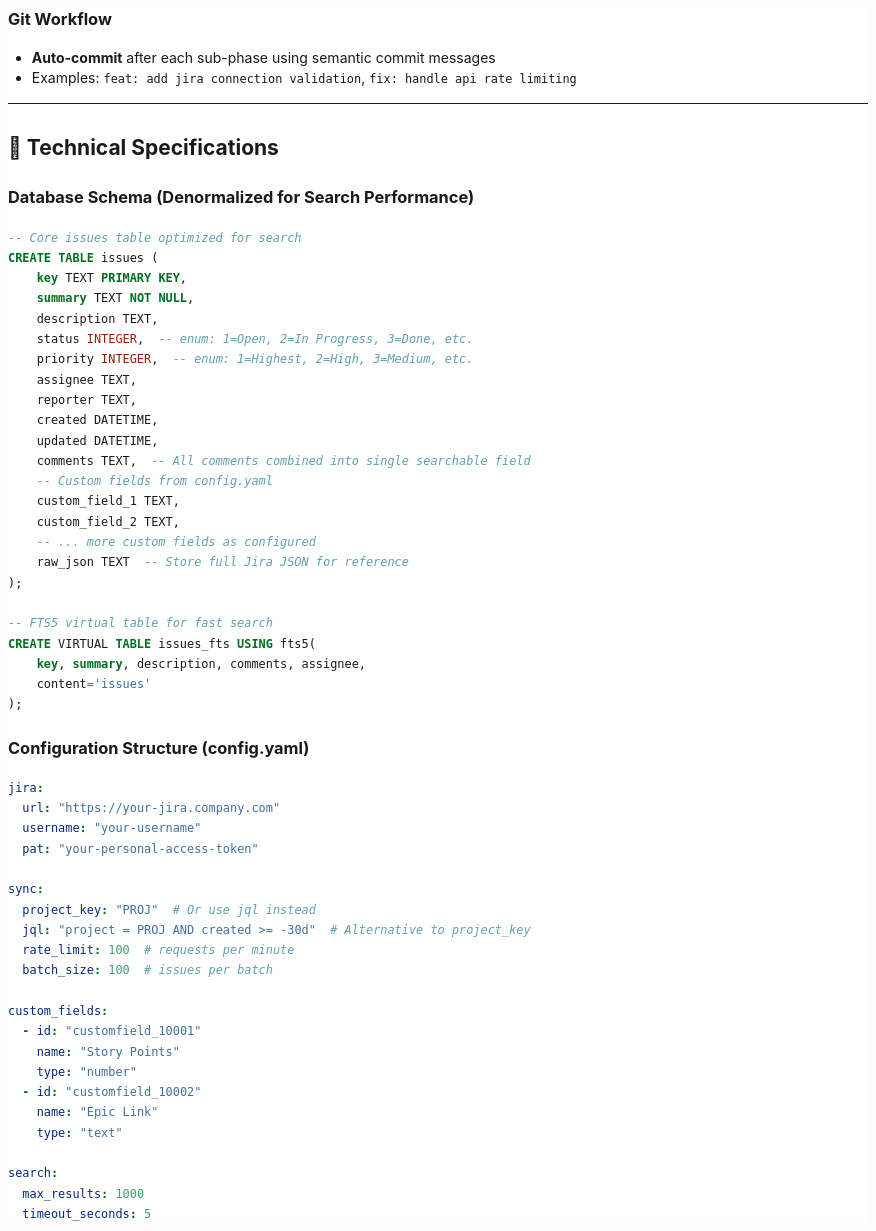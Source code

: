 ### **Git Workflow**
- **Auto-commit** after each sub-phase using semantic commit messages
- Examples: `feat: add jira connection validation`, `fix: handle api rate limiting`

---

## 🔧 Technical Specifications

### **Database Schema (Denormalized for Search Performance)**
```sql
-- Core issues table optimized for search
CREATE TABLE issues (
    key TEXT PRIMARY KEY,
    summary TEXT NOT NULL,
    description TEXT,
    status INTEGER,  -- enum: 1=Open, 2=In Progress, 3=Done, etc.
    priority INTEGER,  -- enum: 1=Highest, 2=High, 3=Medium, etc.
    assignee TEXT,
    reporter TEXT,
    created DATETIME,
    updated DATETIME,
    comments TEXT,  -- All comments combined into single searchable field
    -- Custom fields from config.yaml
    custom_field_1 TEXT,
    custom_field_2 TEXT,
    -- ... more custom fields as configured
    raw_json TEXT  -- Store full Jira JSON for reference
);

-- FTS5 virtual table for fast search
CREATE VIRTUAL TABLE issues_fts USING fts5(
    key, summary, description, comments, assignee,
    content='issues'
);
```

### **Configuration Structure (config.yaml)**
```yaml
jira:
  url: "https://your-jira.company.com"
  username: "your-username"
  pat: "your-personal-access-token"
  
sync:
  project_key: "PROJ"  # Or use jql instead
  jql: "project = PROJ AND created >= -30d"  # Alternative to project_key
  rate_limit: 100  # requests per minute
  batch_size: 100  # issues per batch
  
custom_fields:
  - id: "customfield_10001"
    name: "Story Points"
    type: "number"
  - id: "customfield_10002" 
    name: "Epic Link"
    type: "text"

search:
  max_results: 1000
  timeout_seconds: 5
```
